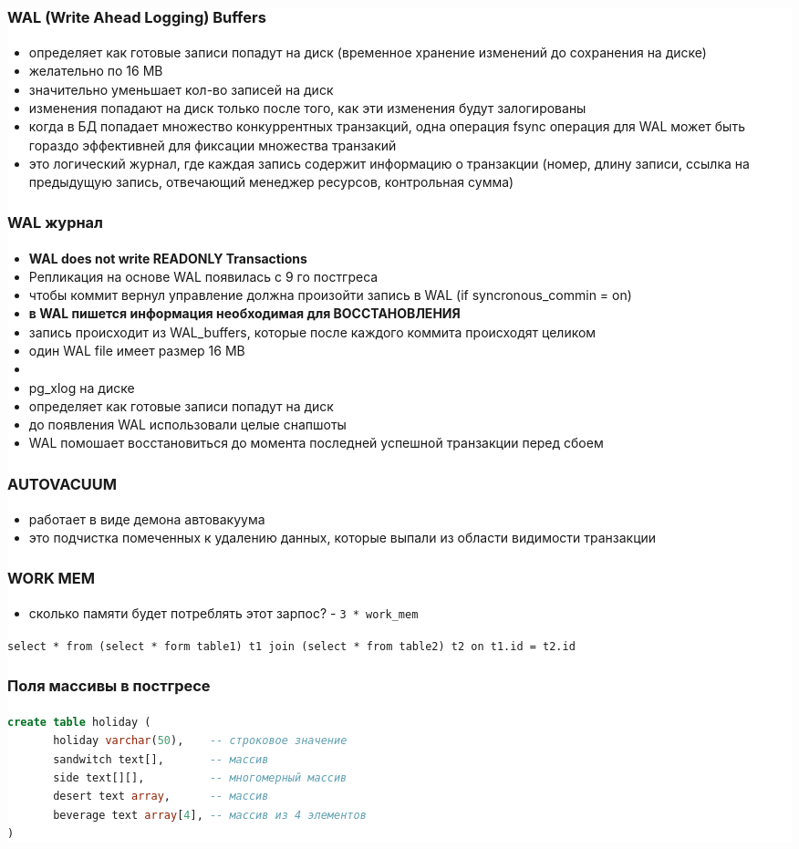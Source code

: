 ### WAL (Write Ahead Logging) Buffers
- определяет как готовые записи попадут на диск (временное хранение изменений до сохранения на диске)
- желательно по 16 MB
- значительно уменьшает кол-во записей на диск
- изменения попадают на диск только после того, как эти изменения будут залогированы
- когда в БД попадает множество конкуррентных транзакций, одна операция fsync операция для WAL может быть гораздо эффективней для фиксации множества транзакий
- это логический журнал, где каждая запись содержит информацию о транзакции (номер, длину записи, ссылка на предыдущую запись, отвечающий менеджер ресурсов, контрольная сумма) 


### WAL журнал
- **WAL does not write READONLY Transactions**
- Репликация на основе WAL появилась с 9 го постгреса
- чтобы коммит вернул управление должна произойти запись в WAL (if syncronous_commin = on)
- **в WAL пишется информация необходимая для ВОССТАНОВЛЕНИЯ**
- запись происходит из WAL_buffers, которые после каждого коммита происходят целиком
- один WAL file имеет размер 16 MB
- 
- pg_xlog на диске
- определяет как готовые записи попадут на диск
- до появления WAL использовали целые снапшоты
- WAL помошает восстановиться до момента последней успешной транзакции перед сбоем
  
### AUTOVACUUM
- работает в виде демона автовакуума
- это подчистка помеченных к удалению данных, которые выпали из области видимости транзакции
### WORK MEM
- сколько памяти будет потреблять этот зарпос? - `3 * work_mem`
```
select * from (select * form table1) t1 join (select * from table2) t2 on t1.id = t2.id
```


### Поля массивы в постгресе
```sql
create table holiday (
       holiday varchar(50),    -- строковое значение
       sandwitch text[],       -- массив
       side text[][],          -- многомерный массив
       desert text array,      -- массив      
       beverage text array[4], -- массив из 4 элементов
)
```


